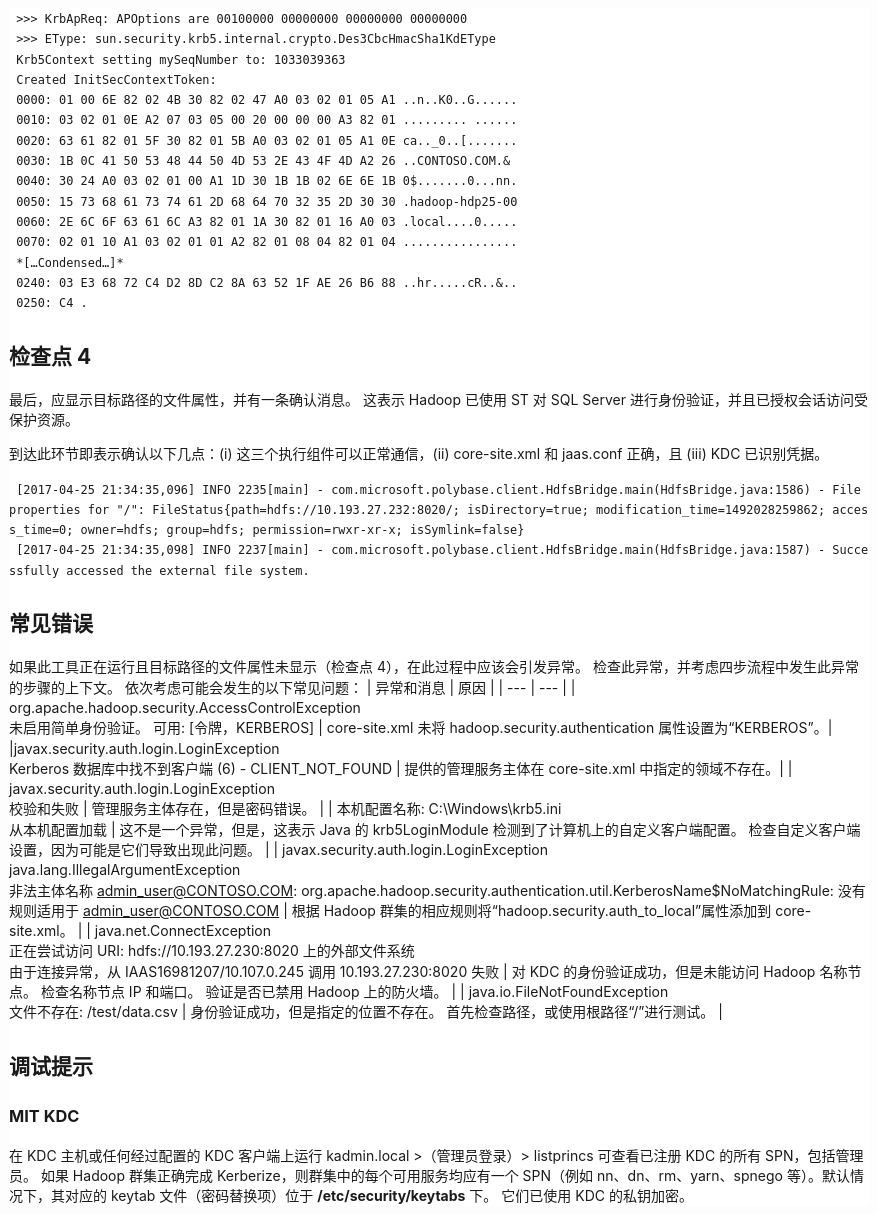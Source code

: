 ```dos
 >>> KrbApReq: APOptions are 00100000 00000000 00000000 00000000 
 >>> EType: sun.security.krb5.internal.crypto.Des3CbcHmacSha1KdEType 
 Krb5Context setting mySeqNumber to: 1033039363 
 Created InitSecContextToken: 
 0000: 01 00 6E 82 02 4B 30 82 02 47 A0 03 02 01 05 A1 ..n..K0..G...... 
 0010: 03 02 01 0E A2 07 03 05 00 20 00 00 00 A3 82 01 ......... ...... 
 0020: 63 61 82 01 5F 30 82 01 5B A0 03 02 01 05 A1 0E ca.._0..[....... 
 0030: 1B 0C 41 50 53 48 44 50 4D 53 2E 43 4F 4D A2 26 ..CONTOSO.COM.& 
 0040: 30 24 A0 03 02 01 00 A1 1D 30 1B 1B 02 6E 6E 1B 0$.......0...nn. 
 0050: 15 73 68 61 73 74 61 2D 68 64 70 32 35 2D 30 30 .hadoop-hdp25-00 
 0060: 2E 6C 6F 63 61 6C A3 82 01 1A 30 82 01 16 A0 03 .local....0..... 
 0070: 02 01 10 A1 03 02 01 01 A2 82 01 08 04 82 01 04 ................ 
 *[…Condensed…]* 
 0240: 03 E3 68 72 C4 D2 8D C2 8A 63 52 1F AE 26 B6 88 ..hr.....cR..&.. 
 0250: C4 . 
```
## <a name="checkpoint-4"></a>检查点 4
最后，应显示目标路径的文件属性，并有一条确认消息。 这表示 Hadoop 已使用 ST 对 SQL Server 进行身份验证，并且已授权会话访问受保护资源。

到达此环节即表示确认以下几点：(i) 这三个执行组件可以正常通信，(ii) core-site.xml 和 jaas.conf 正确，且 (iii) KDC 已识别凭据。
```dos
 [2017-04-25 21:34:35,096] INFO 2235[main] - com.microsoft.polybase.client.HdfsBridge.main(HdfsBridge.java:1586) - File properties for "/": FileStatus{path=hdfs://10.193.27.232:8020/; isDirectory=true; modification_time=1492028259862; access_time=0; owner=hdfs; group=hdfs; permission=rwxr-xr-x; isSymlink=false} 
 [2017-04-25 21:34:35,098] INFO 2237[main] - com.microsoft.polybase.client.HdfsBridge.main(HdfsBridge.java:1587) - Successfully accessed the external file system. 
```
## <a name="common-errors"></a>常见错误
如果此工具正在运行且目标路径的文件属性未显示（检查点 4），在此过程中应该会引发异常。 检查此异常，并考虑四步流程中发生此异常的步骤的上下文。 依次考虑可能会发生的以下常见问题：
| 异常和消息 | 原因 | 
| --- | --- |
| org.apache.hadoop.security.AccessControlException<br>未启用简单身份验证。 可用: [令牌，KERBEROS] | core-site.xml 未将 hadoop.security.authentication 属性设置为“KERBEROS”。|
|javax.security.auth.login.LoginException<br>Kerberos 数据库中找不到客户端  (6) - CLIENT_NOT_FOUND |    提供的管理服务主体在 core-site.xml 中指定的领域不存在。|
| javax.security.auth.login.LoginException<br> 校验和失败 |    管理服务主体存在，但是密码错误。 |
| 本机配置名称: C:\Windows\krb5.ini<br>从本机配置加载 | 这不是一个异常，但是，这表示 Java 的 krb5LoginModule 检测到了计算机上的自定义客户端配置。 检查自定义客户端设置，因为可能是它们导致出现此问题。 |
| javax.security.auth.login.LoginException<br>java.lang.IllegalArgumentException<br>非法主体名称 admin_user@CONTOSO.COM: org.apache.hadoop.security.authentication.util.KerberosName$NoMatchingRule: 没有规则适用于 admin_user@CONTOSO.COM | 根据 Hadoop 群集的相应规则将“hadoop.security.auth_to_local”属性添加到 core-site.xml。 |
| java.net.ConnectException<br>正在尝试访问 URI: hdfs://10.193.27.230:8020 上的外部文件系统<br>由于连接异常，从 IAAS16981207/10.107.0.245 调用 10.193.27.230:8020 失败 | 对 KDC 的身份验证成功，但是未能访问 Hadoop 名称节点。 检查名称节点 IP 和端口。 验证是否已禁用 Hadoop 上的防火墙。 |
| java.io.FileNotFoundException<br>文件不存在: /test/data.csv |    身份验证成功，但是指定的位置不存在。 首先检查路径，或使用根路径“/”进行测试。 |
## <a name="debugging-tips"></a>调试提示
### <a name="mit-kdc"></a>MIT KDC  
在 KDC 主机或任何经过配置的 KDC 客户端上运行 kadmin.local >（管理员登录）> listprincs 可查看已注册 KDC 的所有 SPN，包括管理员。 如果 Hadoop 群集正确完成 Kerberize，则群集中的每个可用服务均应有一个 SPN（例如 nn、dn、rm、yarn、spnego 等）。默认情况下，其对应的 keytab 文件（密码替换项）位于 **/etc/security/keytabs** 下。 它们已使用 KDC 的私钥加密。  
